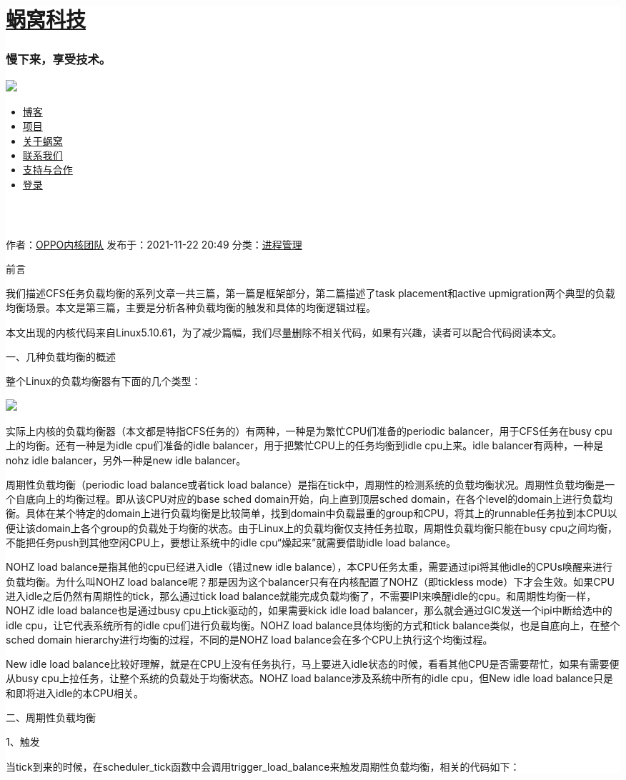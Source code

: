 # [蜗窝科技](http://www.wowotech.net/)

### 慢下来，享受技术。

[![](http://www.wowotech.net/content/uploadfile/201401/top-1389777175.jpg)](http://www.wowotech.net/)

- [博客](http://www.wowotech.net/)
- [项目](http://www.wowotech.net/sort/project)
- [关于蜗窝](http://www.wowotech.net/about.html)
- [联系我们](http://www.wowotech.net/contact_us.html)
- [支持与合作](http://www.wowotech.net/support_us.html)
- [登录](http://www.wowotech.net/admin)

﻿

## 

作者：[OPPO内核团队](http://www.wowotech.net/author/538) 发布于：2021-11-22 20:49 分类：[进程管理](http://www.wowotech.net/sort/process_management)

前言

我们描述CFS任务负载均衡的系列文章一共三篇，第一篇是框架部分，第二篇描述了task placement和active upmigration两个典型的负载均衡场景。本文是第三篇，主要是分析各种负载均衡的触发和具体的均衡逻辑过程。

本文出现的内核代码来自Linux5.10.61，为了减少篇幅，我们尽量删除不相关代码，如果有兴趣，读者可以配合代码阅读本文。

一、几种负载均衡的概述

整个Linux的负载均衡器有下面的几个类型：

![](http://www.wowotech.net/content/uploadfile/202111/b31e1637585550.png)

实际上内核的负载均衡器（本文都是特指CFS任务的）有两种，一种是为繁忙CPU们准备的periodic balancer，用于CFS任务在busy cpu上的均衡。还有一种是为idle cpu们准备的idle balancer，用于把繁忙CPU上的任务均衡到idle cpu上来。idle balancer有两种，一种是nohz idle balancer，另外一种是new idle balancer。

周期性负载均衡（periodic load balance或者tick load balance）是指在tick中，周期性的检测系统的负载均衡状况。周期性负载均衡是一个自底向上的均衡过程。即从该CPU对应的base sched domain开始，向上直到顶层sched domain，在各个level的domain上进行负载均衡。具体在某个特定的domain上进行负载均衡是比较简单，找到domain中负载最重的group和CPU，将其上的runnable任务拉到本CPU以便让该domain上各个group的负载处于均衡的状态。由于Linux上的负载均衡仅支持任务拉取，周期性负载均衡只能在busy cpu之间均衡，不能把任务push到其他空闲CPU上，要想让系统中的idle cpu“燥起来”就需要借助idle load balance。

NOHZ load balance是指其他的cpu已经进入idle（错过new idle balance），本CPU任务太重，需要通过ipi将其他idle的CPUs唤醒来进行负载均衡。为什么叫NOHZ load balance呢？那是因为这个balancer只有在内核配置了NOHZ（即tickless mode）下才会生效。如果CPU进入idle之后仍然有周期性的tick，那么通过tick load balance就能完成负载均衡了，不需要IPI来唤醒idle的cpu。和周期性均衡一样，NOHZ idle load balance也是通过busy cpu上tick驱动的，如果需要kick idle load balancer，那么就会通过GIC发送一个ipi中断给选中的idle cpu，让它代表系统所有的idle cpu们进行负载均衡。NOHZ load balance具体均衡的方式和tick balance类似，也是自底向上，在整个sched domain hierarchy进行均衡的过程，不同的是NOHZ load balance会在多个CPU上执行这个均衡过程。

New idle load balance比较好理解，就是在CPU上没有任务执行，马上要进入idle状态的时候，看看其他CPU是否需要帮忙，如果有需要便从busy cpu上拉任务，让整个系统的负载处于均衡状态。NOHZ load balance涉及系统中所有的idle cpu，但New idle load balance只是和即将进入idle的本CPU相关。

二、周期性负载均衡

1、触发

当tick到来的时候，在scheduler_tick函数中会调用trigger_load_balance来触发周期性负载均衡，相关的代码如下：

